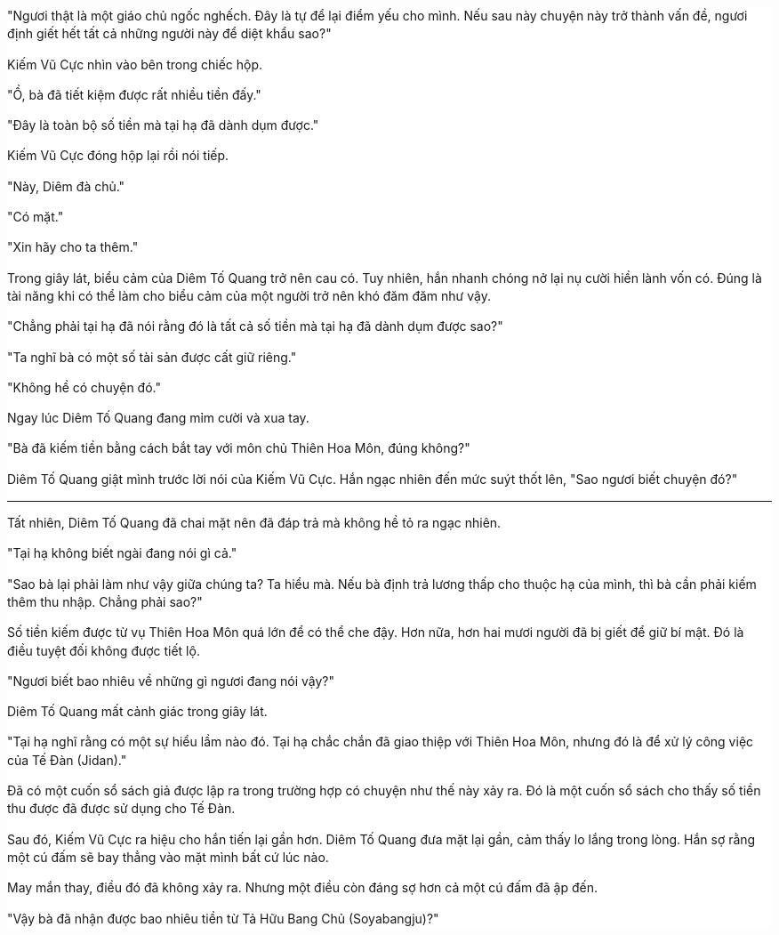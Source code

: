 "Ngươi thật là một giáo chủ ngốc nghếch. Đây là tự để lại điểm yếu cho mình. Nếu sau này chuyện này trở thành vấn đề, ngươi định giết hết tất cả những người này để diệt khẩu sao?"

Kiếm Vũ Cực nhìn vào bên trong chiếc hộp.

"Ồ, bà đã tiết kiệm được rất nhiều tiền đấy."

"Đây là toàn bộ số tiền mà tại hạ đã dành dụm được."

Kiếm Vũ Cực đóng hộp lại rồi nói tiếp.

"Này, Diêm đà chủ."

"Có mặt."

"Xin hãy cho ta thêm."

Trong giây lát, biểu cảm của Diêm Tố Quang trở nên cau có. Tuy nhiên, hắn nhanh chóng nở lại nụ cười hiền lành vốn có. Đúng là tài năng khi có thể làm cho biểu cảm của một người trở nên khó đăm đăm như vậy.

"Chẳng phải tại hạ đã nói rằng đó là tất cả số tiền mà tại hạ đã dành dụm được sao?"

"Ta nghĩ bà có một số tài sản được cất giữ riêng."

"Không hề có chuyện đó."

Ngay lúc Diêm Tố Quang đang mỉm cười và xua tay.

"Bà đã kiếm tiền bằng cách bắt tay với môn chủ Thiên Hoa Môn, đúng không?"

Diêm Tố Quang giật mình trước lời nói của Kiếm Vũ Cực. Hắn ngạc nhiên đến mức suýt thốt lên, "Sao ngươi biết chuyện đó?"

***

Tất nhiên, Diêm Tố Quang đã chai mặt nên đã đáp trả mà không hề tỏ ra ngạc nhiên.

"Tại hạ không biết ngài đang nói gì cả."

"Sao bà lại phải làm như vậy giữa chúng ta? Ta hiểu mà. Nếu bà định trả lương thấp cho thuộc hạ của mình, thì bà cần phải kiếm thêm thu nhập. Chẳng phải sao?"

Số tiền kiếm được từ vụ Thiên Hoa Môn quá lớn để có thể che đậy. Hơn nữa, hơn hai mươi người đã bị giết để giữ bí mật. Đó là điều tuyệt đối không được tiết lộ.

"Ngươi biết bao nhiêu về những gì ngươi đang nói vậy?"

Diêm Tố Quang mất cảnh giác trong giây lát.

"Tại hạ nghĩ rằng có một sự hiểu lầm nào đó. Tại hạ chắc chắn đã giao thiệp với Thiên Hoa Môn, nhưng đó là để xử lý công việc của Tế Đàn (Jidan)."

Đã có một cuốn sổ sách giả được lập ra trong trường hợp có chuyện như thế này xảy ra. Đó là một cuốn sổ sách cho thấy số tiền thu được đã được sử dụng cho Tế Đàn.

Sau đó, Kiếm Vũ Cực ra hiệu cho hắn tiến lại gần hơn. Diêm Tố Quang đưa mặt lại gần, cảm thấy lo lắng trong lòng. Hắn sợ rằng một cú đấm sẽ bay thẳng vào mặt mình bất cứ lúc nào.

May mắn thay, điều đó đã không xảy ra. Nhưng một điều còn đáng sợ hơn cả một cú đấm đã ập đến.

"Vậy bà đã nhận được bao nhiêu tiền từ Tả Hữu Bang Chủ (Soyabangju)?"

